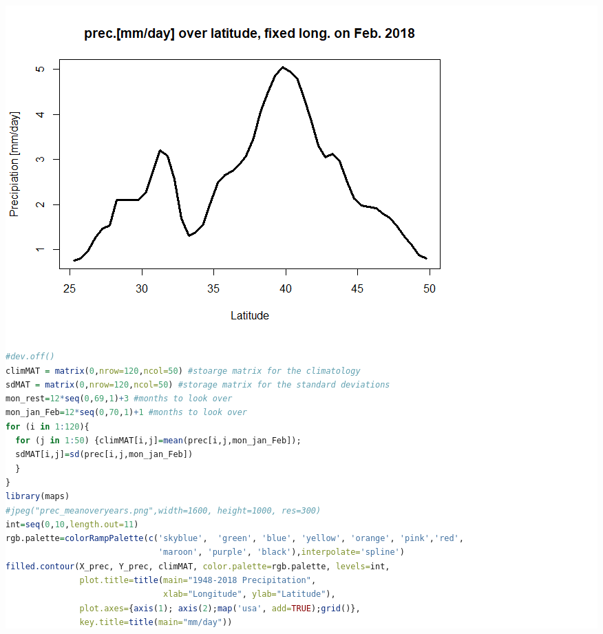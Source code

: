 ![](project3_files/figure-gfm/unnamed-chunk-7-1.png)

``` r
#dev.off()
climMAT = matrix(0,nrow=120,ncol=50) #stoarge matrix for the climatology 
sdMAT = matrix(0,nrow=120,ncol=50) #storage matrix for the standard deviations
mon_rest=12*seq(0,69,1)+3 #months to look over
mon_jan_Feb=12*seq(0,70,1)+1 #months to look over
for (i in 1:120){
  for (j in 1:50) {climMAT[i,j]=mean(prec[i,j,mon_jan_Feb]); 
  sdMAT[i,j]=sd(prec[i,j,mon_jan_Feb]) 
  }
}
library(maps)
#jpeg("prec_meanoveryears.png",width=1600, height=1000, res=300)
int=seq(0,10,length.out=11)
rgb.palette=colorRampPalette(c('skyblue',  'green', 'blue', 'yellow', 'orange', 'pink','red', 
                               'maroon', 'purple', 'black'),interpolate='spline')
filled.contour(X_prec, Y_prec, climMAT, color.palette=rgb.palette, levels=int,
               plot.title=title(main="1948-2018 Precipitation",
                                xlab="Longitude", ylab="Latitude"),
               plot.axes={axis(1); axis(2);map('usa', add=TRUE);grid()},
               key.title=title(main="mm/day"))
```
